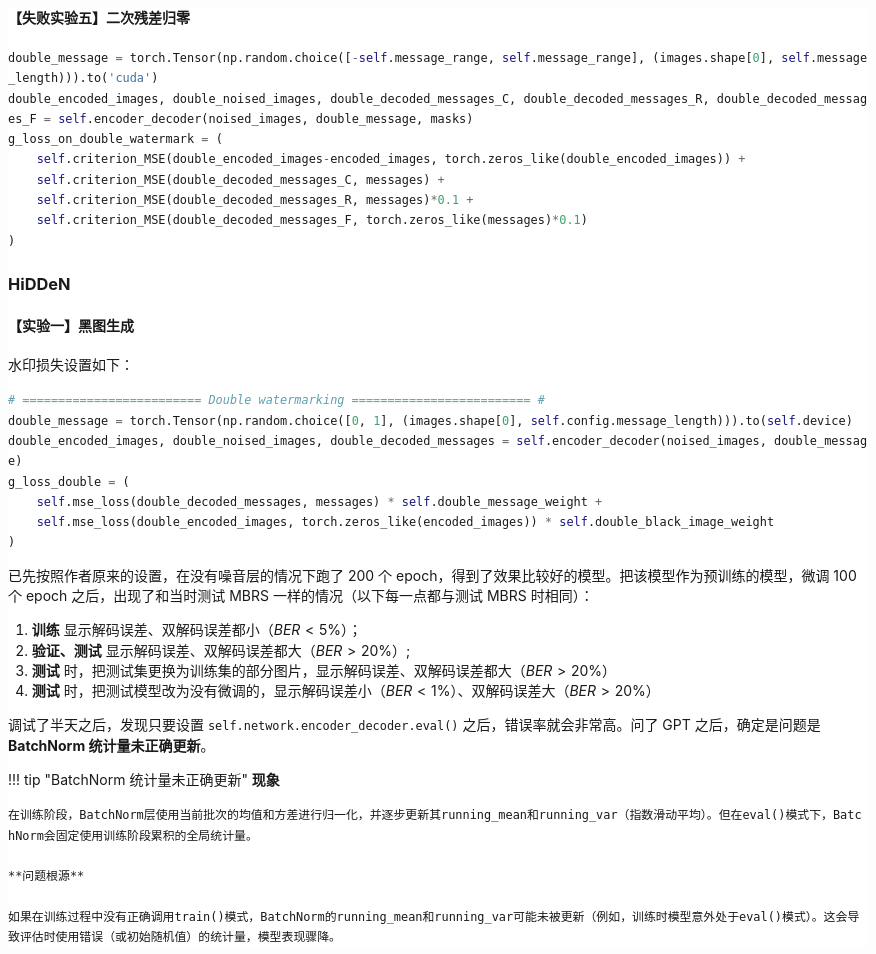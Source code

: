 #### 【失败实验五】二次残差归零

```python
double_message = torch.Tensor(np.random.choice([-self.message_range, self.message_range], (images.shape[0], self.message_length))).to('cuda')
double_encoded_images, double_noised_images, double_decoded_messages_C, double_decoded_messages_R, double_decoded_messages_F = self.encoder_decoder(noised_images, double_message, masks)
g_loss_on_double_watermark = (
    self.criterion_MSE(double_encoded_images-encoded_images, torch.zeros_like(double_encoded_images)) + 
    self.criterion_MSE(double_decoded_messages_C, messages) + 
    self.criterion_MSE(double_decoded_messages_R, messages)*0.1 + 
    self.criterion_MSE(double_decoded_messages_F, torch.zeros_like(messages)*0.1)
)
```

### HiDDeN

#### 【实验一】黑图生成

水印损失设置如下：

```python
# ========================= Double watermarking ========================= #
double_message = torch.Tensor(np.random.choice([0, 1], (images.shape[0], self.config.message_length))).to(self.device)
double_encoded_images, double_noised_images, double_decoded_messages = self.encoder_decoder(noised_images, double_message)
g_loss_double = (
    self.mse_loss(double_decoded_messages, messages) * self.double_message_weight + 
    self.mse_loss(double_encoded_images, torch.zeros_like(encoded_images)) * self.double_black_image_weight
)
```

已先按照作者原来的设置，在没有噪音层的情况下跑了 200 个 epoch，得到了效果比较好的模型。把该模型作为预训练的模型，微调 100 个 epoch 之后，出现了和当时测试 MBRS 一样的情况（以下每一点都与测试 MBRS 时相同）：

1. **训练** 显示解码误差、双解码误差都小（$BER<5\%$）；
1. **验证、测试** 显示解码误差、双解码误差都大（$BER>20\%$）;
1. **测试** 时，把测试集更换为训练集的部分图片，显示解码误差、双解码误差都大（$BER>20\%$）
1. **测试** 时，把测试模型改为没有微调的，显示解码误差小（$BER<1\%$）、双解码误差大（$BER>20\%$）

调试了半天之后，发现只要设置 `self.network.encoder_decoder.eval()` 之后，错误率就会非常高。问了 GPT 之后，确定是问题是 **BatchNorm 统计量未正确更新**。

!!! tip "BatchNorm 统计量未正确更新"
    **现象**

    在训练阶段，BatchNorm层使用当前批次的均值和方差进行归一化，并逐步更新其running_mean和running_var（指数滑动平均）。但在eval()模式下，BatchNorm会固定使用训练阶段累积的全局统计量。

    **问题根源**

    如果在训练过程中没有正确调用train()模式，BatchNorm的running_mean和running_var可能未被更新（例如，训练时模型意外处于eval()模式）。这会导致评估时使用错误（或初始随机值）的统计量，模型表现骤降。
